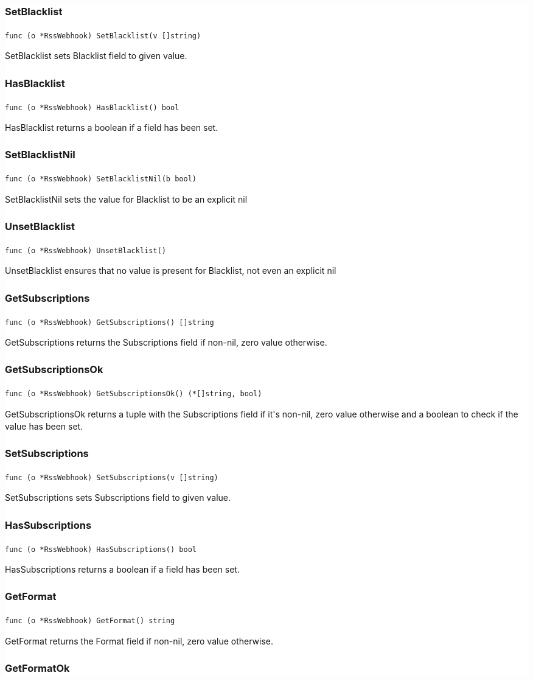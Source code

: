 ### SetBlacklist

`func (o *RssWebhook) SetBlacklist(v []string)`

SetBlacklist sets Blacklist field to given value.

### HasBlacklist

`func (o *RssWebhook) HasBlacklist() bool`

HasBlacklist returns a boolean if a field has been set.

### SetBlacklistNil

`func (o *RssWebhook) SetBlacklistNil(b bool)`

 SetBlacklistNil sets the value for Blacklist to be an explicit nil

### UnsetBlacklist
`func (o *RssWebhook) UnsetBlacklist()`

UnsetBlacklist ensures that no value is present for Blacklist, not even an explicit nil
### GetSubscriptions

`func (o *RssWebhook) GetSubscriptions() []string`

GetSubscriptions returns the Subscriptions field if non-nil, zero value otherwise.

### GetSubscriptionsOk

`func (o *RssWebhook) GetSubscriptionsOk() (*[]string, bool)`

GetSubscriptionsOk returns a tuple with the Subscriptions field if it's non-nil, zero value otherwise
and a boolean to check if the value has been set.

### SetSubscriptions

`func (o *RssWebhook) SetSubscriptions(v []string)`

SetSubscriptions sets Subscriptions field to given value.

### HasSubscriptions

`func (o *RssWebhook) HasSubscriptions() bool`

HasSubscriptions returns a boolean if a field has been set.

### GetFormat

`func (o *RssWebhook) GetFormat() string`

GetFormat returns the Format field if non-nil, zero value otherwise.

### GetFormatOk
